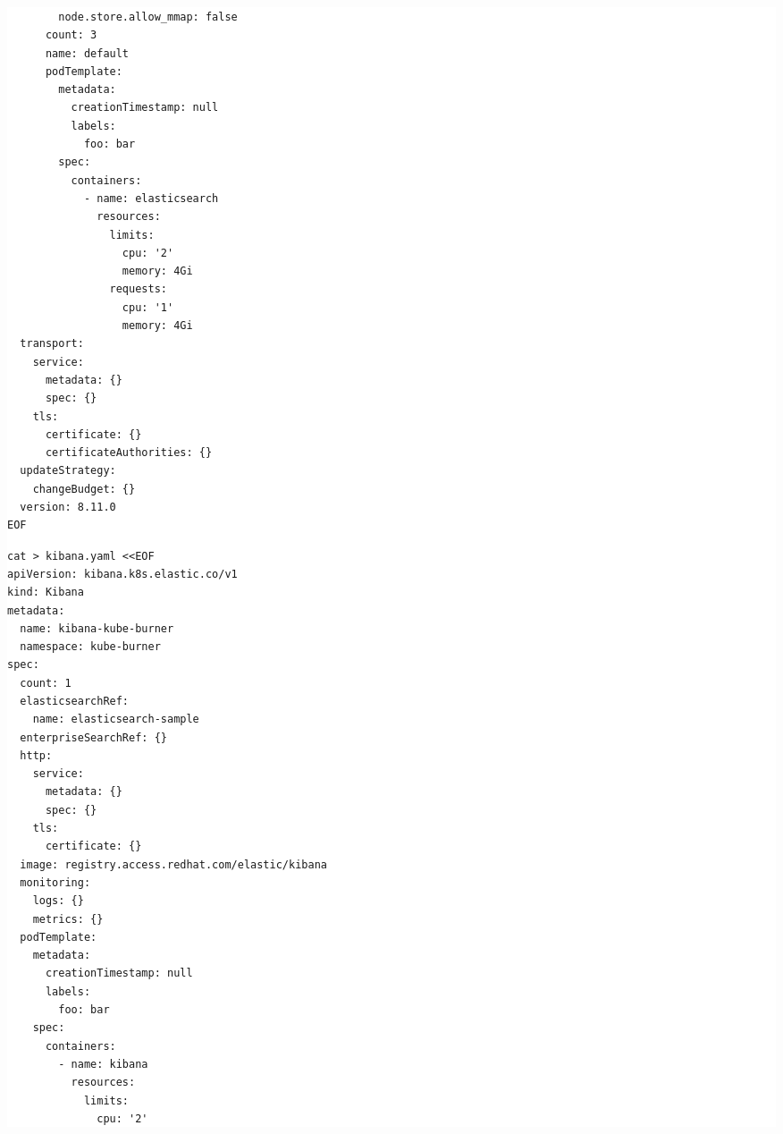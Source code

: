 ```shell
        node.store.allow_mmap: false
      count: 3
      name: default
      podTemplate:
        metadata:
          creationTimestamp: null
          labels:
            foo: bar
        spec:
          containers:
            - name: elasticsearch
              resources:
                limits:
                  cpu: '2'
                  memory: 4Gi
                requests:
                  cpu: '1'
                  memory: 4Gi
  transport:
    service:
      metadata: {}
      spec: {}
    tls:
      certificate: {}
      certificateAuthorities: {}
  updateStrategy:
    changeBudget: {}
  version: 8.11.0
EOF
```

```shell
cat > kibana.yaml <<EOF
apiVersion: kibana.k8s.elastic.co/v1
kind: Kibana
metadata:
  name: kibana-kube-burner
  namespace: kube-burner
spec:
  count: 1
  elasticsearchRef:
    name: elasticsearch-sample
  enterpriseSearchRef: {}
  http:
    service:
      metadata: {}
      spec: {}
    tls:
      certificate: {}
  image: registry.access.redhat.com/elastic/kibana
  monitoring:
    logs: {}
    metrics: {}
  podTemplate:
    metadata:
      creationTimestamp: null
      labels:
        foo: bar
    spec:
      containers:
        - name: kibana
          resources:
            limits:
              cpu: '2'
```